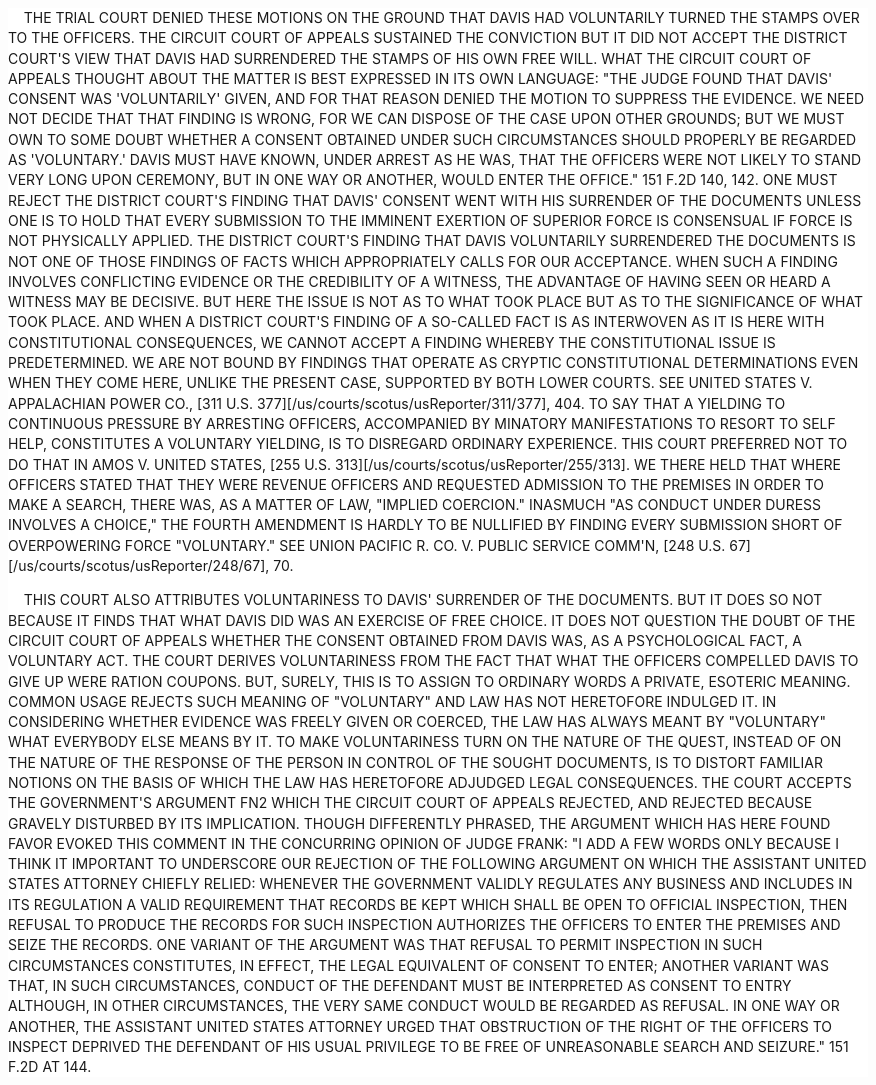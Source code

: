    THE TRIAL COURT DENIED THESE MOTIONS ON THE GROUND THAT DAVIS HAD VOLUNTARILY TURNED THE STAMPS OVER TO THE OFFICERS.  THE CIRCUIT COURT OF APPEALS SUSTAINED THE CONVICTION BUT IT DID NOT ACCEPT THE DISTRICT COURT'S VIEW THAT DAVIS HAD SURRENDERED THE STAMPS OF HIS OWN FREE WILL.  WHAT THE CIRCUIT COURT OF APPEALS THOUGHT ABOUT THE MATTER IS BEST EXPRESSED IN ITS OWN LANGUAGE: "THE JUDGE FOUND THAT DAVIS' CONSENT WAS 'VOLUNTARILY' GIVEN, AND FOR THAT REASON DENIED THE MOTION TO SUPPRESS THE EVIDENCE.  WE NEED NOT DECIDE THAT THAT FINDING IS WRONG, FOR WE CAN DISPOSE OF THE CASE UPON OTHER GROUNDS; BUT WE MUST OWN TO SOME DOUBT WHETHER A CONSENT OBTAINED UNDER SUCH CIRCUMSTANCES SHOULD PROPERLY BE REGARDED AS 'VOLUNTARY.'  DAVIS MUST HAVE KNOWN, UNDER ARREST AS HE WAS, THAT THE OFFICERS WERE NOT LIKELY TO STAND VERY LONG UPON CEREMONY, BUT IN ONE WAY OR ANOTHER, WOULD ENTER THE OFFICE."  151 F.2D 140, 142.  ONE MUST REJECT THE DISTRICT COURT'S FINDING THAT DAVIS' CONSENT WENT WITH HIS SURRENDER OF THE DOCUMENTS UNLESS ONE IS TO HOLD THAT EVERY SUBMISSION TO THE IMMINENT EXERTION OF SUPERIOR FORCE IS CONSENSUAL IF FORCE IS NOT PHYSICALLY APPLIED.  THE DISTRICT COURT'S FINDING THAT DAVIS VOLUNTARILY SURRENDERED THE DOCUMENTS IS NOT ONE OF THOSE FINDINGS OF FACTS WHICH APPROPRIATELY CALLS FOR OUR ACCEPTANCE.  WHEN SUCH A FINDING INVOLVES CONFLICTING EVIDENCE OR THE CREDIBILITY OF A WITNESS, THE ADVANTAGE OF HAVING SEEN OR HEARD A WITNESS MAY BE DECISIVE.  BUT HERE THE ISSUE IS NOT AS TO WHAT TOOK PLACE BUT AS TO THE SIGNIFICANCE OF WHAT TOOK PLACE.  AND WHEN A DISTRICT COURT'S FINDING OF A SO-CALLED FACT IS AS INTERWOVEN AS IT IS HERE WITH CONSTITUTIONAL CONSEQUENCES, WE CANNOT ACCEPT A FINDING WHEREBY THE CONSTITUTIONAL ISSUE IS PREDETERMINED.  WE ARE NOT BOUND BY FINDINGS THAT OPERATE AS CRYPTIC CONSTITUTIONAL DETERMINATIONS EVEN WHEN THEY COME HERE, UNLIKE THE PRESENT CASE, SUPPORTED BY BOTH LOWER COURTS.  SEE UNITED STATES V. APPALACHIAN POWER CO., [311 U.S. 377][/us/courts/scotus/usReporter/311/377], 404.  TO SAY THAT A YIELDING TO CONTINUOUS PRESSURE BY ARRESTING OFFICERS, ACCOMPANIED BY MINATORY MANIFESTATIONS TO RESORT TO SELF HELP, CONSTITUTES A VOLUNTARY YIELDING, IS TO DISREGARD ORDINARY EXPERIENCE.  THIS COURT PREFERRED NOT TO DO THAT IN AMOS V. UNITED STATES, [255 U.S. 313][/us/courts/scotus/usReporter/255/313].  WE THERE HELD THAT WHERE OFFICERS STATED THAT THEY WERE REVENUE OFFICERS AND REQUESTED ADMISSION TO THE PREMISES IN ORDER TO MAKE A SEARCH, THERE WAS, AS A MATTER OF LAW, "IMPLIED COERCION."  INASMUCH "AS CONDUCT UNDER DURESS INVOLVES A CHOICE," THE FOURTH AMENDMENT IS HARDLY TO BE NULLIFIED BY FINDING EVERY SUBMISSION SHORT OF OVERPOWERING FORCE "VOLUNTARY."  SEE UNION PACIFIC R. CO. V. PUBLIC SERVICE COMM'N, [248 U.S. 67][/us/courts/scotus/usReporter/248/67], 70.

    THIS COURT ALSO ATTRIBUTES VOLUNTARINESS TO DAVIS' SURRENDER OF THE DOCUMENTS.  BUT IT DOES SO NOT BECAUSE IT FINDS THAT WHAT DAVIS DID WAS AN EXERCISE OF FREE CHOICE.  IT DOES NOT QUESTION THE DOUBT OF THE CIRCUIT COURT OF APPEALS WHETHER THE CONSENT OBTAINED FROM DAVIS WAS, AS A PSYCHOLOGICAL FACT, A VOLUNTARY ACT.  THE COURT DERIVES VOLUNTARINESS FROM THE FACT THAT WHAT THE OFFICERS COMPELLED DAVIS TO GIVE UP WERE RATION COUPONS.  BUT, SURELY, THIS IS TO ASSIGN TO ORDINARY WORDS A PRIVATE, ESOTERIC MEANING.  COMMON USAGE REJECTS SUCH MEANING OF "VOLUNTARY" AND LAW HAS NOT HERETOFORE INDULGED IT.  IN CONSIDERING WHETHER EVIDENCE WAS FREELY GIVEN OR COERCED, THE LAW HAS ALWAYS MEANT BY "VOLUNTARY" WHAT EVERYBODY ELSE MEANS BY IT. TO MAKE VOLUNTARINESS TURN ON THE NATURE OF THE QUEST, INSTEAD OF ON THE NATURE OF THE RESPONSE OF THE PERSON IN CONTROL OF THE SOUGHT DOCUMENTS, IS TO DISTORT FAMILIAR NOTIONS ON THE BASIS OF WHICH THE LAW HAS HERETOFORE ADJUDGED LEGAL CONSEQUENCES.  THE COURT ACCEPTS THE GOVERNMENT'S ARGUMENT  FN2  WHICH THE CIRCUIT COURT OF APPEALS REJECTED, AND REJECTED BECAUSE GRAVELY DISTURBED BY ITS IMPLICATION.  THOUGH DIFFERENTLY PHRASED, THE ARGUMENT WHICH HAS HERE FOUND FAVOR EVOKED THIS COMMENT IN THE CONCURRING OPINION OF JUDGE FRANK:  "I ADD A FEW WORDS ONLY BECAUSE I THINK IT IMPORTANT TO UNDERSCORE OUR REJECTION OF THE FOLLOWING ARGUMENT ON WHICH THE ASSISTANT UNITED STATES ATTORNEY CHIEFLY RELIED:  WHENEVER THE GOVERNMENT VALIDLY REGULATES ANY BUSINESS AND INCLUDES IN ITS REGULATION A VALID REQUIREMENT THAT RECORDS BE KEPT WHICH SHALL BE OPEN TO OFFICIAL INSPECTION, THEN REFUSAL TO PRODUCE THE RECORDS FOR SUCH INSPECTION AUTHORIZES THE OFFICERS TO ENTER THE PREMISES AND SEIZE THE RECORDS.  ONE VARIANT OF THE ARGUMENT WAS THAT REFUSAL TO PERMIT INSPECTION IN SUCH CIRCUMSTANCES CONSTITUTES, IN EFFECT, THE LEGAL EQUIVALENT OF CONSENT TO ENTER; ANOTHER VARIANT WAS THAT, IN SUCH CIRCUMSTANCES, CONDUCT OF THE DEFENDANT MUST BE INTERPRETED AS CONSENT TO ENTRY ALTHOUGH, IN OTHER CIRCUMSTANCES, THE VERY SAME CONDUCT WOULD BE REGARDED AS REFUSAL.  IN ONE WAY OR ANOTHER, THE ASSISTANT UNITED STATES ATTORNEY URGED THAT OBSTRUCTION OF THE RIGHT OF THE OFFICERS TO INSPECT DEPRIVED THE DEFENDANT OF HIS USUAL PRIVILEGE TO BE FREE OF UNREASONABLE SEARCH AND SEIZURE."  151 F.2D AT 144.
